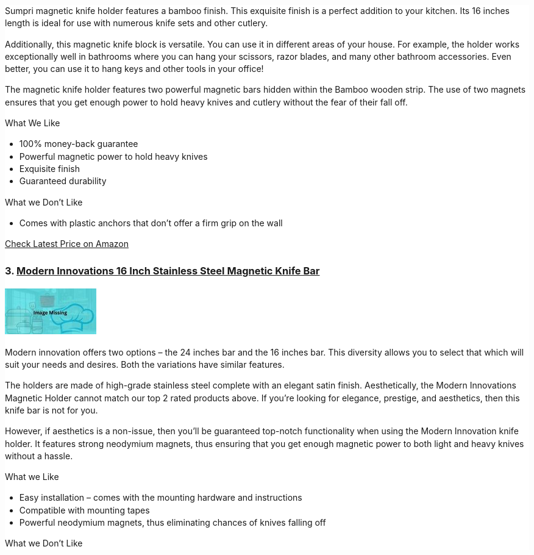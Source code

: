 Sumpri magnetic knife holder features a bamboo finish. This exquisite finish is a perfect addition to your kitchen. Its 16 inches length is ideal for use with numerous knife sets and other cutlery. 

Additionally, this magnetic knife block is versatile. You can use it in different areas of your house. For example, the holder works exceptionally well in bathrooms where you can hang your scissors, razor blades, and many other bathroom accessories. Even better, you can use it to hang keys and other tools in your office!

The magnetic knife holder features two powerful magnetic bars hidden within the Bamboo wooden strip. The use of two magnets ensures that you get enough power to hold heavy knives and cutlery without the fear of their fall off. 

What We Like 

-   100% money-back guarantee
-   Powerful magnetic power to hold heavy knives
-   Exquisite finish 
-   Guaranteed durability

What we Don’t Like

-   Comes with plastic anchors that don’t offer a firm grip on the wall 

[Check Latest Price on Amazon](https://www.amazon.com/Magnetic-Knife-Holder-Inch-Organizer-Securely/dp/B08BTM7MMQ/?tag=kitchenpot-20&th=1)

### **3\. [Modern Innovations 16 Inch Stainless Steel Magnetic Knife Bar](https://www.amazon.com/Modern-Innovations-Stainless-Multipurpose-Organizer/dp/B016ISHAC8/?tag=kitchenpot-20)**

![Modern Innovations 16 Inch Stainless Steel Magnetic Knife Bar](images/portablegasgrill.jpg)

Modern innovation offers two options – the 24 inches bar and the 16 inches bar. This diversity allows you to select that which will suit your needs and desires. Both the variations have similar features.

The holders are made of high-grade stainless steel complete with an elegant satin finish. Aesthetically, the Modern Innovations Magnetic Holder cannot match our top 2 rated products above. If you’re looking for elegance, prestige, and aesthetics, then this knife bar is not for you.

However, if aesthetics is a non-issue, then you’ll be guaranteed top-notch functionality when using the Modern Innovation knife holder. It features strong neodymium magnets, thus ensuring that you get enough magnetic power to both light and heavy knives without a hassle. 

What we Like

-   Easy installation – comes with the mounting hardware and instructions
-   Compatible with mounting tapes 
-   Powerful neodymium magnets, thus eliminating chances of knives falling off

What we Don’t Like
